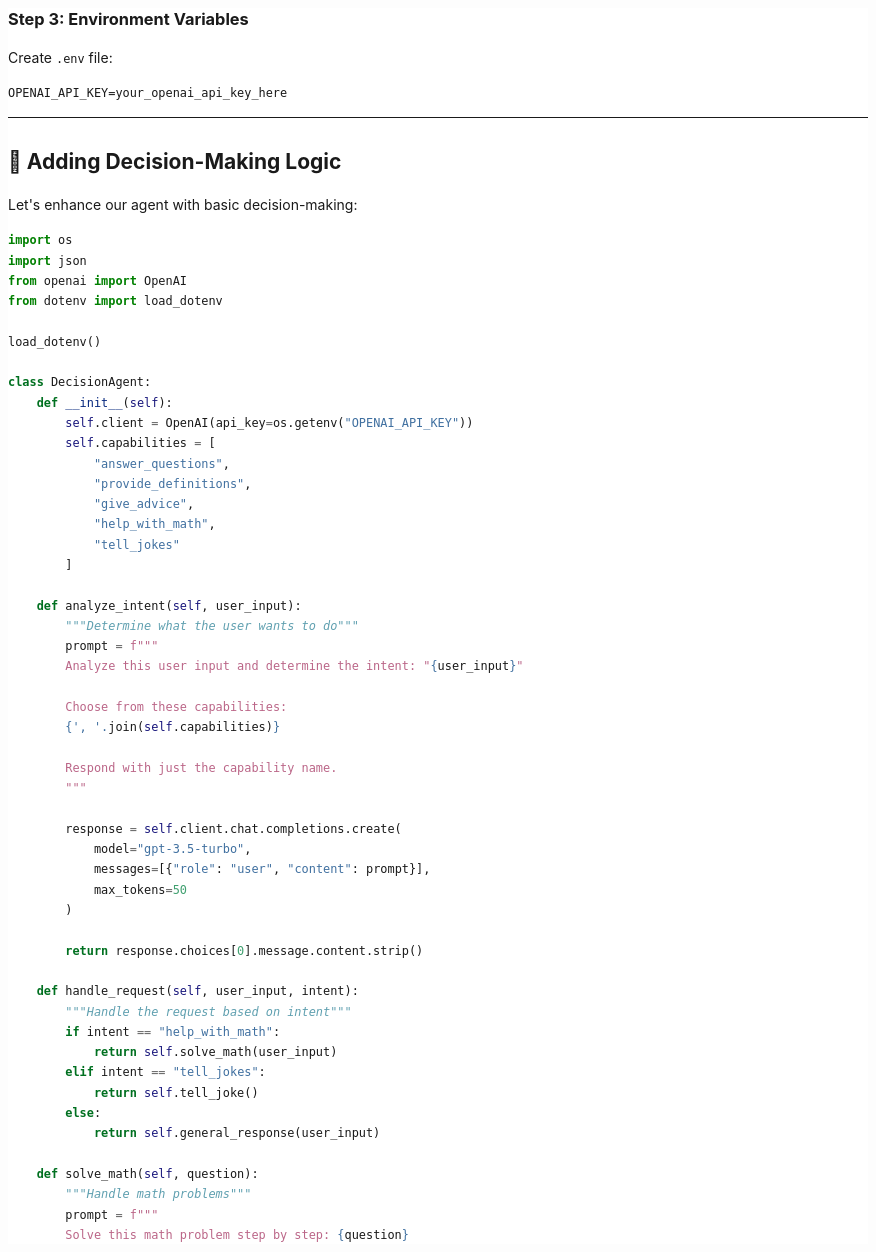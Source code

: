 ### Step 3: Environment Variables

Create `.env` file:

```env
OPENAI_API_KEY=your_openai_api_key_here
```

---

## 🧠 Adding Decision-Making Logic

Let's enhance our agent with basic decision-making:

```python
import os
import json
from openai import OpenAI
from dotenv import load_dotenv

load_dotenv()

class DecisionAgent:
    def __init__(self):
        self.client = OpenAI(api_key=os.getenv("OPENAI_API_KEY"))
        self.capabilities = [
            "answer_questions",
            "provide_definitions", 
            "give_advice",
            "help_with_math",
            "tell_jokes"
        ]
        
    def analyze_intent(self, user_input):
        """Determine what the user wants to do"""
        prompt = f"""
        Analyze this user input and determine the intent: "{user_input}"
        
        Choose from these capabilities:
        {', '.join(self.capabilities)}
        
        Respond with just the capability name.
        """
        
        response = self.client.chat.completions.create(
            model="gpt-3.5-turbo",
            messages=[{"role": "user", "content": prompt}],
            max_tokens=50
        )
        
        return response.choices[0].message.content.strip()
    
    def handle_request(self, user_input, intent):
        """Handle the request based on intent"""
        if intent == "help_with_math":
            return self.solve_math(user_input)
        elif intent == "tell_jokes":
            return self.tell_joke()
        else:
            return self.general_response(user_input)
    
    def solve_math(self, question):
        """Handle math problems"""
        prompt = f"""
        Solve this math problem step by step: {question}
```